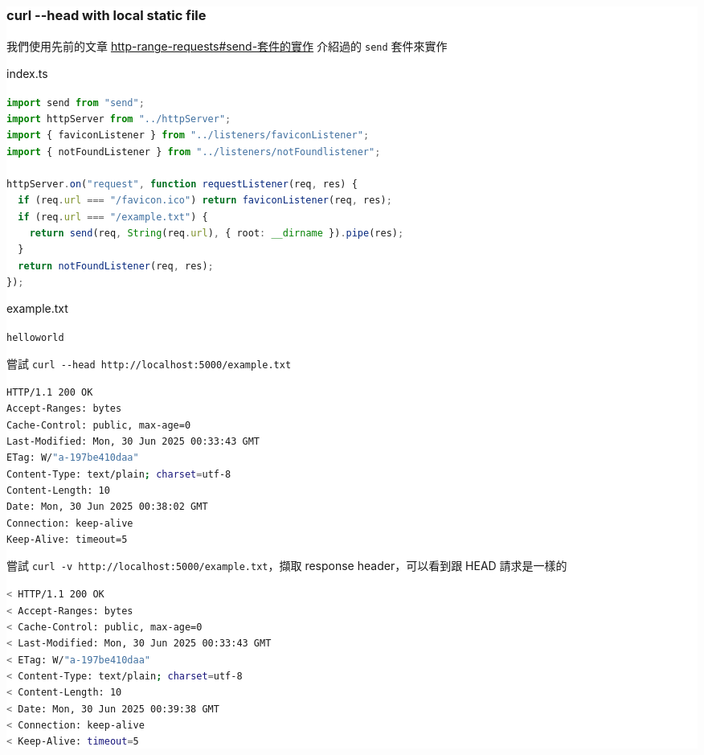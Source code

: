 ### curl --head with local static file

我們使用先前的文章 [http-range-requests#send-套件的實作](../http/http-range-requests.md#send-套件的實作) 介紹過的 `send` 套件來實作

index.ts

```ts
import send from "send";
import httpServer from "../httpServer";
import { faviconListener } from "../listeners/faviconListener";
import { notFoundListener } from "../listeners/notFoundlistener";

httpServer.on("request", function requestListener(req, res) {
  if (req.url === "/favicon.ico") return faviconListener(req, res);
  if (req.url === "/example.txt") {
    return send(req, String(req.url), { root: __dirname }).pipe(res);
  }
  return notFoundListener(req, res);
});
```

example.txt

```
helloworld
```

嘗試 `curl --head http://localhost:5000/example.txt`

```zsh
HTTP/1.1 200 OK
Accept-Ranges: bytes
Cache-Control: public, max-age=0
Last-Modified: Mon, 30 Jun 2025 00:33:43 GMT
ETag: W/"a-197be410daa"
Content-Type: text/plain; charset=utf-8
Content-Length: 10
Date: Mon, 30 Jun 2025 00:38:02 GMT
Connection: keep-alive
Keep-Alive: timeout=5
```

嘗試 `curl -v http://localhost:5000/example.txt`，擷取 response header，可以看到跟 HEAD 請求是一樣的

```zsh
< HTTP/1.1 200 OK
< Accept-Ranges: bytes
< Cache-Control: public, max-age=0
< Last-Modified: Mon, 30 Jun 2025 00:33:43 GMT
< ETag: W/"a-197be410daa"
< Content-Type: text/plain; charset=utf-8
< Content-Length: 10
< Date: Mon, 30 Jun 2025 00:39:38 GMT
< Connection: keep-alive
< Keep-Alive: timeout=5
```
